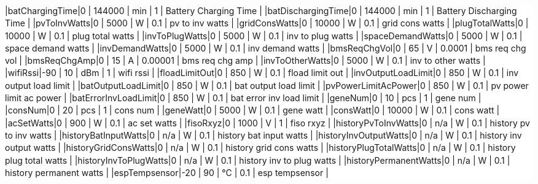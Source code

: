 |batChargingTime|0 | 144000 | min | 1 |  Battery Charging Time |
|batDischargingTime|0 | 144000 | min | 1 |  Battery Discharging Time |
|pvToInvWatts|0 | 5000 | W | 0.1 |  pv to inv watts |
|gridConsWatts|0 | 10000 | W | 0.1 |  grid cons watts |
|plugTotalWatts|0 | 10000 | W | 0.1 |  plug total watts |
|invToPlugWatts|0 | 5000 | W | 0.1 |  inv to plug watts |
|spaceDemandWatts|0 | 5000 | W | 0.1 |  space demand watts |
|invDemandWatts|0 | 5000 | W | 0.1 |  inv demand watts |
|bmsReqChgVol|0 | 65 | V | 0.0001 |  bms req chg vol |
|bmsReqChgAmp|0 | 15 | A | 0.00001 |  bms req chg amp |
|invToOtherWatts|0 | 5000 | W | 0.1 |  inv to other watts |
|wifiRssi|-90 | 10 | dBm | 1 |  wifi rssi |
|floadLimitOut|0 | 850 | W | 0.1 |  fload limit out |
|invOutputLoadLimit|0 | 850 | W | 0.1 |  inv output load limit |
|batOutputLoadLimit|0 | 850 | W | 0.1 |  bat output load limit |
|pvPowerLimitAcPower|0 | 850 | W | 0.1 |  pv power limit ac power |
|batErrorInvLoadLimit|0 | 850 | W | 0.1 |  bat error inv load limit |
|geneNum|0 | 10 | pcs | 1 |  gene num |
|consNum|0 | 20 | pcs | 1 |  cons num |
|geneWatt|0 | 5000 | W | 0.1 |  gene watt |
|consWatt|0 | 10000 | W | 0.1 |  cons watt |
|acSetWatts|0 | 900 | W | 0.1 |  ac set watts |
|fisoRxyz|0 | 1000 | V | 1 |  fiso rxyz |
|historyPvToInvWatts|0 |  n/a | W | 0.1 |  history pv to inv watts |
|historyBatInputWatts|0 |  n/a | W | 0.1 |  history bat input watts |
|historyInvOutputWatts|0 |  n/a | W | 0.1 |  history inv output watts |
|historyGridConsWatts|0 |  n/a | W | 0.1 |  history grid cons watts |
|historyPlugTotalWatts|0 |  n/a | W | 0.1 |  history plug total watts |
|historyInvToPlugWatts|0 |  n/a | W | 0.1 |  history inv to plug watts |
|historyPermanentWatts|0 |  n/a | W | 0.1 |  history permanent watts |
|espTempsensor|-20 | 90 | °C | 0.1 |  esp tempsensor |
